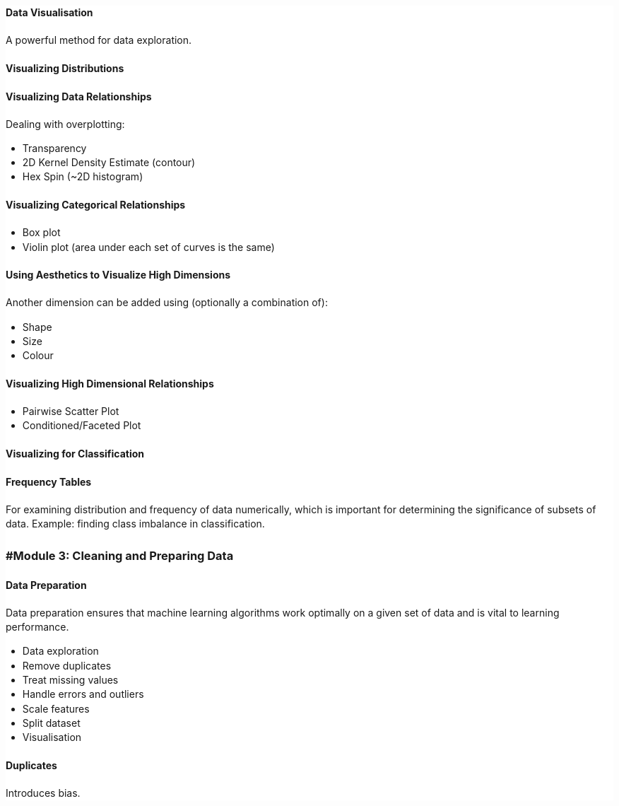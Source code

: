 #### Data Visualisation

A powerful method for data exploration.

#### Visualizing Distributions

#### Visualizing Data Relationships

Dealing with overplotting:
* Transparency
* 2D Kernel Density Estimate (contour)
* Hex Spin (~2D histogram)

#### Visualizing Categorical Relationships

* Box plot
* Violin plot (area under each set of curves is the same)

#### Using Aesthetics to Visualize High Dimensions

Another dimension can be added using (optionally a combination of):
* Shape
* Size
* Colour

#### Visualizing High Dimensional Relationships

* Pairwise Scatter Plot
* Conditioned/Faceted Plot

#### Visualizing for Classification

#### Frequency Tables

For examining distribution and frequency of data numerically, which is important for determining the significance of subsets of data. Example: finding class imbalance in classification.

### #Module 3: Cleaning and Preparing Data

#### Data Preparation

Data preparation ensures that machine learning algorithms work optimally on a given set of data and is vital to learning performance.

* Data exploration
* Remove duplicates
* Treat missing values
* Handle errors and outliers
* Scale features
* Split dataset
* Visualisation

#### Duplicates

Introduces bias.

